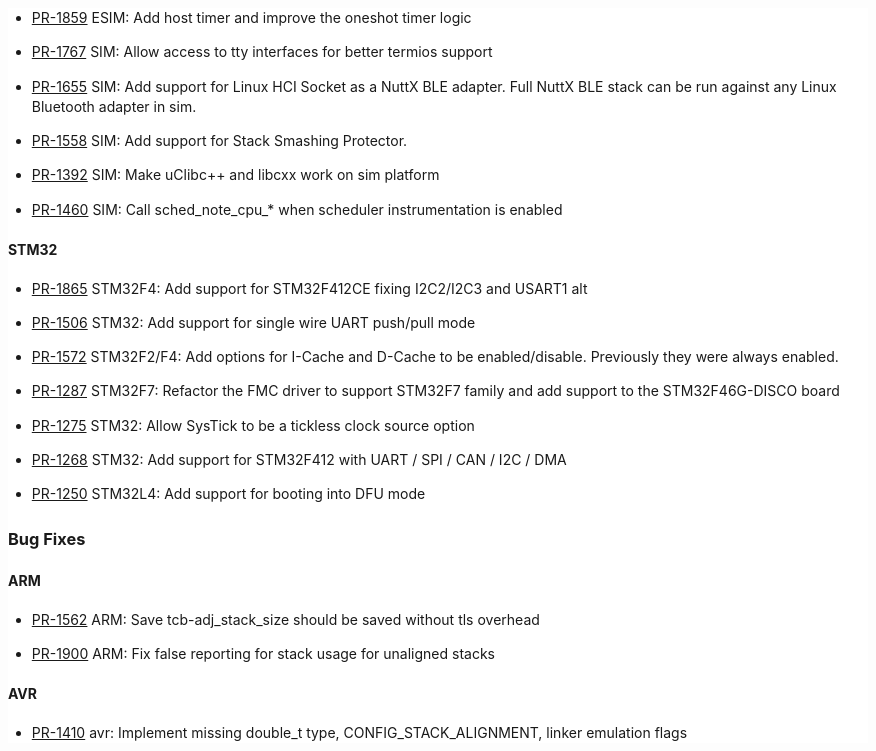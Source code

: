  * [PR-1859](https://github.com/apache/incubator-nuttx/pull/1859) ESIM: Add
 host timer and improve the oneshot timer logic

 * [PR-1767](https://github.com/apache/incubator-nuttx/pull/1767) SIM: Allow
 access to tty interfaces for better termios support

 * [PR-1655](https://github.com/apache/incubator-nuttx/pull/1655) SIM: Add
 support for Linux HCI Socket as a NuttX BLE adapter. Full NuttX BLE stack can
 be run against any Linux Bluetooth adapter in sim.

 * [PR-1558](https://github.com/apache/incubator-nuttx/pull/1558) SIM: Add
 support for Stack Smashing Protector.

 * [PR-1392](https://github.com/apache/incubator-nuttx/pull/1392) SIM: Make
 uClibc++ and libcxx work on sim platform

 * [PR-1460](https://github.com/apache/incubator-nuttx/pull/1460) SIM: Call
 sched\_note\_cpu\_\* when scheduler instrumentation is enabled

#### STM32

 * [PR-1865](https://github.com/apache/incubator-nuttx/pull/1865) STM32F4: Add
 support for STM32F412CE fixing I2C2/I2C3 and USART1 alt

 * [PR-1506](https://github.com/apache/incubator-nuttx/pull/1506) STM32: Add
 support for single wire UART push/pull mode

 * [PR-1572](https://github.com/apache/incubator-nuttx/pull/1572) STM32F2/F4:
 Add options for I-Cache and D-Cache to be enabled/disable. Previously they were
 always enabled.

 * [PR-1287](https://github.com/apache/incubator-nuttx/pull/1286) STM32F7:
 Refactor the FMC driver to support STM32F7 family and add support to the
 STM32F46G-DISCO board

 * [PR-1275](https://github.com/apache/incubator-nuttx/pull/1275) STM32: Allow
 SysTick to be a tickless clock source option

 * [PR-1268](https://github.com/apache/incubator-nuttx/pull/1268) STM32: Add
 support for STM32F412 with UART / SPI / CAN / I2C / DMA

 * [PR-1250](https://github.com/apache/incubator-nuttx/pull/1250) STM32L4: Add
 support for booting into DFU mode

### Bug Fixes

#### ARM

 * [PR-1562](https://github.com/apache/incubator-nuttx/pull/1562) ARM: Save
 tcb-adj\_stack\_size should be saved without tls overhead

 * [PR-1900](https://github.com/apache/incubator-nuttx/pull/1900) ARM: Fix false
 reporting for stack usage for unaligned stacks

#### AVR

 * [PR-1410](https://github.com/apache/incubator-nuttx/pull/1410) avr: Implement
 missing double\_t type, CONFIG\_STACK\_ALIGNMENT, linker emulation flags
